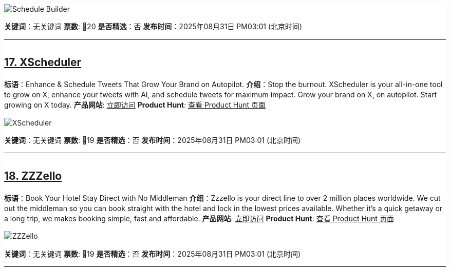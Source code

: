 ![Schedule Builder]()

**关键词**：无关键词
**票数**: 🔺20
**是否精选**：否
**发布时间**：2025年08月31日 PM03:01 (北京时间)

---

## [17. XScheduler](https://www.producthunt.com/products/xscheduler?utm_campaign=producthunt-api&utm_medium=api-v2&utm_source=Application%3A+nextauth+%28ID%3A+151633%29)
**标语**：Enhance & Schedule Tweets That Grow Your Brand on Autopilot.
**介绍**：Stop the burnout. XScheduler is your all-in-one tool to grow on X, enhance your tweets with AI, and schedule tweets for maximum impact. Grow your brand on X, on autopilot. Start growing on X today.
**产品网站**: [立即访问](https://www.producthunt.com/r/POT4W5YBNEZUNL?utm_campaign=producthunt-api&utm_medium=api-v2&utm_source=Application%3A+nextauth+%28ID%3A+151633%29)
**Product Hunt**: [查看 Product Hunt 页面](https://www.producthunt.com/products/xscheduler?utm_campaign=producthunt-api&utm_medium=api-v2&utm_source=Application%3A+nextauth+%28ID%3A+151633%29)

![XScheduler]()

**关键词**：无关键词
**票数**: 🔺19
**是否精选**：否
**发布时间**：2025年08月31日 PM03:01 (北京时间)

---

## [18. ZZZello](https://www.producthunt.com/products/zzzello?utm_campaign=producthunt-api&utm_medium=api-v2&utm_source=Application%3A+nextauth+%28ID%3A+151633%29)
**标语**：Book Your Hotel Stay Direct with No Middleman
**介绍**：Zzzello is your direct line to over 2 million places worldwide. We cut out the middleman so you can book straight with the hotel and lock in the lowest prices available. Whether it’s a quick getaway or a long trip, we makes booking simple, fast and affordable.
**产品网站**: [立即访问](https://www.producthunt.com/r/3VO62ZMGDPV7EF?utm_campaign=producthunt-api&utm_medium=api-v2&utm_source=Application%3A+nextauth+%28ID%3A+151633%29)
**Product Hunt**: [查看 Product Hunt 页面](https://www.producthunt.com/products/zzzello?utm_campaign=producthunt-api&utm_medium=api-v2&utm_source=Application%3A+nextauth+%28ID%3A+151633%29)

![ZZZello]()

**关键词**：无关键词
**票数**: 🔺19
**是否精选**：否
**发布时间**：2025年08月31日 PM03:01 (北京时间)

---

